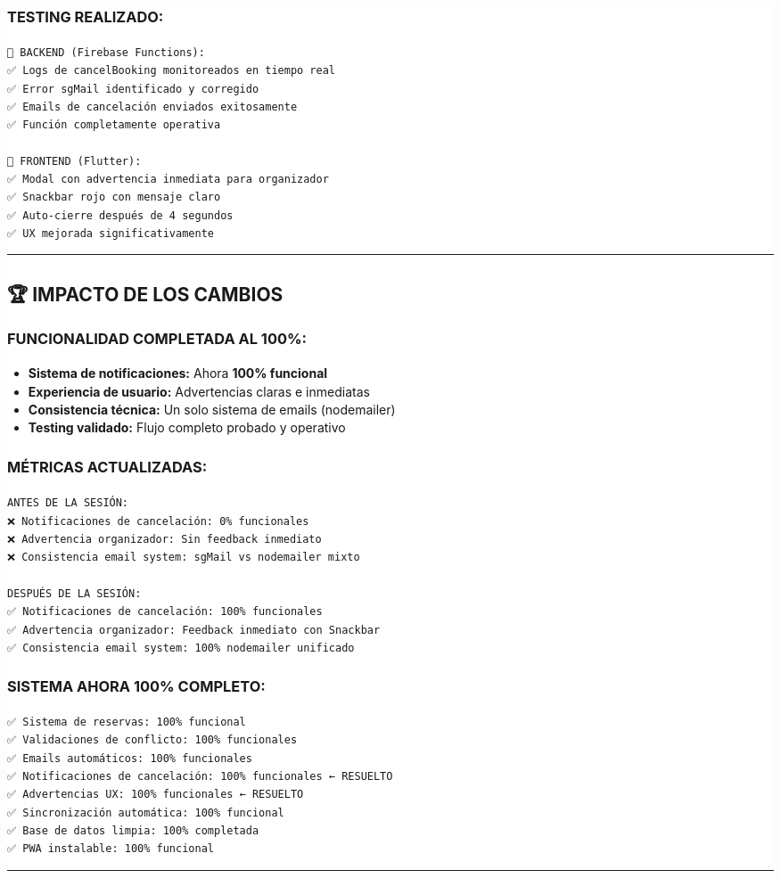 ### **TESTING REALIZADO:**
```
🧪 BACKEND (Firebase Functions):
✅ Logs de cancelBooking monitoreados en tiempo real
✅ Error sgMail identificado y corregido  
✅ Emails de cancelación enviados exitosamente
✅ Función completamente operativa

🧪 FRONTEND (Flutter):
✅ Modal con advertencia inmediata para organizador
✅ Snackbar rojo con mensaje claro
✅ Auto-cierre después de 4 segundos
✅ UX mejorada significativamente
```

---

## 🏆 IMPACTO DE LOS CAMBIOS

### **FUNCIONALIDAD COMPLETADA AL 100%:**
- **Sistema de notificaciones:** Ahora **100% funcional**
- **Experiencia de usuario:** Advertencias claras e inmediatas
- **Consistencia técnica:** Un solo sistema de emails (nodemailer)
- **Testing validado:** Flujo completo probado y operativo

### **MÉTRICAS ACTUALIZADAS:**
```
ANTES DE LA SESIÓN:
❌ Notificaciones de cancelación: 0% funcionales
❌ Advertencia organizador: Sin feedback inmediato
❌ Consistencia email system: sgMail vs nodemailer mixto

DESPUÉS DE LA SESIÓN:
✅ Notificaciones de cancelación: 100% funcionales  
✅ Advertencia organizador: Feedback inmediato con Snackbar
✅ Consistencia email system: 100% nodemailer unificado
```

### **SISTEMA AHORA 100% COMPLETO:**
```
✅ Sistema de reservas: 100% funcional
✅ Validaciones de conflicto: 100% funcionales  
✅ Emails automáticos: 100% funcionales
✅ Notificaciones de cancelación: 100% funcionales ← RESUELTO
✅ Advertencias UX: 100% funcionales ← RESUELTO
✅ Sincronización automática: 100% funcional
✅ Base de datos limpia: 100% completada
✅ PWA instalable: 100% funcional
```

---
